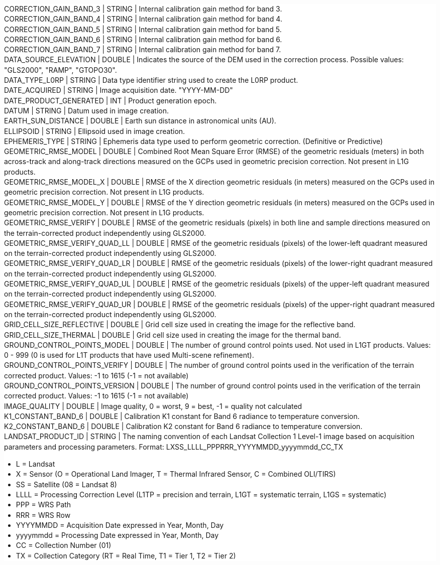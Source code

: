 CORRECTION_GAIN_BAND_3 | STRING | Internal calibration gain method for band 3.  
CORRECTION_GAIN_BAND_4 | STRING | Internal calibration gain method for band 4.  
CORRECTION_GAIN_BAND_5 | STRING | Internal calibration gain method for band 5.  
CORRECTION_GAIN_BAND_6 | STRING | Internal calibration gain method for band 6.  
CORRECTION_GAIN_BAND_7 | STRING | Internal calibration gain method for band 7.  
DATA_SOURCE_ELEVATION | DOUBLE | Indicates the source of the DEM used in the correction process. Possible values: "GLS2000", "RAMP", "GTOPO30".  
DATA_TYPE_L0RP | STRING | Data type identifier string used to create the L0RP product.  
DATE_ACQUIRED | STRING | Image acquisition date. "YYYY-MM-DD"  
DATE_PRODUCT_GENERATED | INT | Product generation epoch.  
DATUM | STRING | Datum used in image creation.  
EARTH_SUN_DISTANCE | DOUBLE | Earth sun distance in astronomical units (AU).  
ELLIPSOID | STRING | Ellipsoid used in image creation.  
EPHEMERIS_TYPE | STRING | Ephemeris data type used to perform geometric correction. (Definitive or Predictive)  
GEOMETRIC_RMSE_MODEL | DOUBLE | Combined Root Mean Square Error (RMSE) of the geometric residuals (meters) in both across-track and along-track directions measured on the GCPs used in geometric precision correction. Not present in L1G products.  
GEOMETRIC_RMSE_MODEL_X | DOUBLE | RMSE of the X direction geometric residuals (in meters) measured on the GCPs used in geometric precision correction. Not present in L1G products.  
GEOMETRIC_RMSE_MODEL_Y | DOUBLE | RMSE of the Y direction geometric residuals (in meters) measured on the GCPs used in geometric precision correction. Not present in L1G products.  
GEOMETRIC_RMSE_VERIFY | DOUBLE | RMSE of the geometric residuals (pixels) in both line and sample directions measured on the terrain-corrected product independently using GLS2000.  
GEOMETRIC_RMSE_VERIFY_QUAD_LL | DOUBLE | RMSE of the geometric residuals (pixels) of the lower-left quadrant measured on the terrain-corrected product independently using GLS2000.  
GEOMETRIC_RMSE_VERIFY_QUAD_LR | DOUBLE | RMSE of the geometric residuals (pixels) of the lower-right quadrant measured on the terrain-corrected product independently using GLS2000.  
GEOMETRIC_RMSE_VERIFY_QUAD_UL | DOUBLE | RMSE of the geometric residuals (pixels) of the upper-left quadrant measured on the terrain-corrected product independently using GLS2000.  
GEOMETRIC_RMSE_VERIFY_QUAD_UR | DOUBLE | RMSE of the geometric residuals (pixels) of the upper-right quadrant measured on the terrain-corrected product independently using GLS2000.  
GRID_CELL_SIZE_REFLECTIVE | DOUBLE | Grid cell size used in creating the image for the reflective band.  
GRID_CELL_SIZE_THERMAL | DOUBLE | Grid cell size used in creating the image for the thermal band.  
GROUND_CONTROL_POINTS_MODEL | DOUBLE | The number of ground control points used. Not used in L1GT products. Values: 0 - 999 (0 is used for L1T products that have used Multi-scene refinement).  
GROUND_CONTROL_POINTS_VERIFY | DOUBLE | The number of ground control points used in the verification of the terrain corrected product. Values: -1 to 1615 (-1 = not available)  
GROUND_CONTROL_POINTS_VERSION | DOUBLE | The number of ground control points used in the verification of the terrain corrected product. Values: -1 to 1615 (-1 = not available)  
IMAGE_QUALITY | DOUBLE | Image quality, 0 = worst, 9 = best, -1 = quality not calculated  
K1_CONSTANT_BAND_6 | DOUBLE | Calibration K1 constant for Band 6 radiance to temperature conversion.  
K2_CONSTANT_BAND_6 | DOUBLE | Calibration K2 constant for Band 6 radiance to temperature conversion.  
LANDSAT_PRODUCT_ID | STRING | The naming convention of each Landsat Collection 1 Level-1 image based on acquisition parameters and processing parameters. Format: LXSS_LLLL_PPPRRR_YYYYMMDD_yyyymmdd_CC_TX
  * L = Landsat
  * X = Sensor (O = Operational Land Imager, T = Thermal Infrared Sensor, C = Combined OLI/TIRS)
  * SS = Satellite (08 = Landsat 8)
  * LLLL = Processing Correction Level (L1TP = precision and terrain, L1GT = systematic terrain, L1GS = systematic)
  * PPP = WRS Path
  * RRR = WRS Row
  * YYYYMMDD = Acquisition Date expressed in Year, Month, Day
  * yyyymmdd = Processing Date expressed in Year, Month, Day
  * CC = Collection Number (01)
  * TX = Collection Category (RT = Real Time, T1 = Tier 1, T2 = Tier 2)
